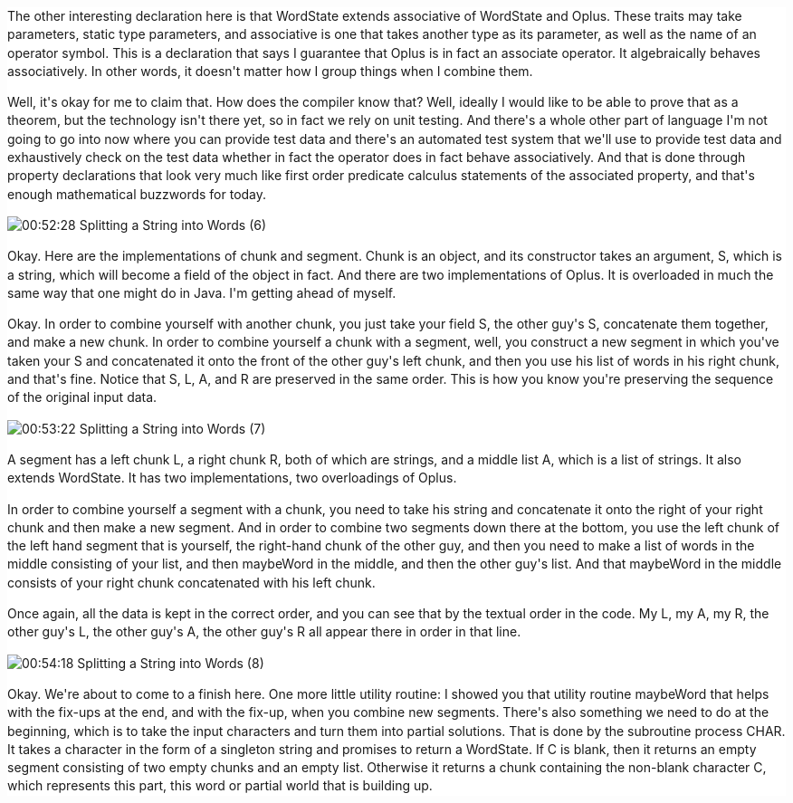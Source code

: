 The other interesting declaration here is that WordState extends associative of WordState and Oplus. These traits may take parameters, static type parameters, and associative is one that takes another type as its parameter, as well as the name of an operator symbol. This is a declaration that says I guarantee that Oplus is in fact an associate operator. It algebraically behaves associatively. In other words, it doesn't matter how I group things when I combine them.

Well, it's okay for me to claim that. How does the compiler know that? Well, ideally I would like to be able to prove that as a theorem, but the technology isn't there yet, so in fact we rely on unit testing. And there's a whole other part of language I'm not going to go into now where you can provide test data and there's an automated test system that we'll use to provide test data and exhaustively check on the test data whether in fact the operator does in fact behave associatively. And that is done through property declarations that look very much like first order predicate calculus statements of the associated property, and that's enough mathematical buzzwords for today.

![00:52:28 Splitting a String into Words (6)](ParallelProg/00.52.28.jpg)

Okay. Here are the implementations of chunk and segment. Chunk is an object, and its constructor takes an argument, S, which is a string, which will become a field of the object in fact. And there are two implementations of Oplus. It is overloaded in much the same way that one might do in Java. I'm getting ahead of myself.

Okay. In order to combine yourself with another chunk, you just take your field S, the other guy's S, concatenate them together, and make a new chunk. In order to combine yourself a chunk with a segment, well, you construct a new segment in which you've taken your S and concatenated it onto the front of the other guy's left chunk, and then you use his list of words in his right chunk, and that's fine. Notice that S, L, A, and R are preserved in the same order. This is how you know you're preserving the sequence of the original input data.

![00:53:22 Splitting a String into Words (7)](ParallelProg/00.53.22.jpg)

A segment has a left chunk L, a right chunk R, both of which are strings, and a middle list A, which is a list of strings. It also extends WordState. It has two implementations, two overloadings of Oplus.

In order to combine yourself a segment with a chunk, you need to take his string and concatenate it onto the right of your right chunk and then make a new segment. And in order to combine two segments down there at the bottom, you use the left chunk of the left hand segment that is yourself, the right-hand chunk of the other guy, and then you need to make a list of words in the middle consisting of your list, and then maybeWord in the middle, and then the other guy's list. And that maybeWord in the middle consists of your right chunk concatenated with his left chunk.

Once again, all the data is kept in the correct order, and you can see that by the textual order in the code. My L, my A, my R, the other guy's L, the other guy's A, the other guy's R all appear there in order in that line.

![00:54:18 Splitting a String into Words (8)](ParallelProg/00.54.18.jpg)

Okay. We're about to come to a finish here. One more little utility routine: I showed you that utility routine maybeWord that helps with the fix-ups at the end, and with the fix-up, when you combine new segments. There's also something we need to do at the beginning, which is to take the input characters and turn them into partial solutions. That is done by the subroutine process CHAR. It takes a character in the form of a singleton string and promises to return a WordState. If C is blank, then it returns an empty segment consisting of two empty chunks and an empty list. Otherwise it returns a chunk containing the non-blank character C, which represents this part, this word or partial world that is building up.
